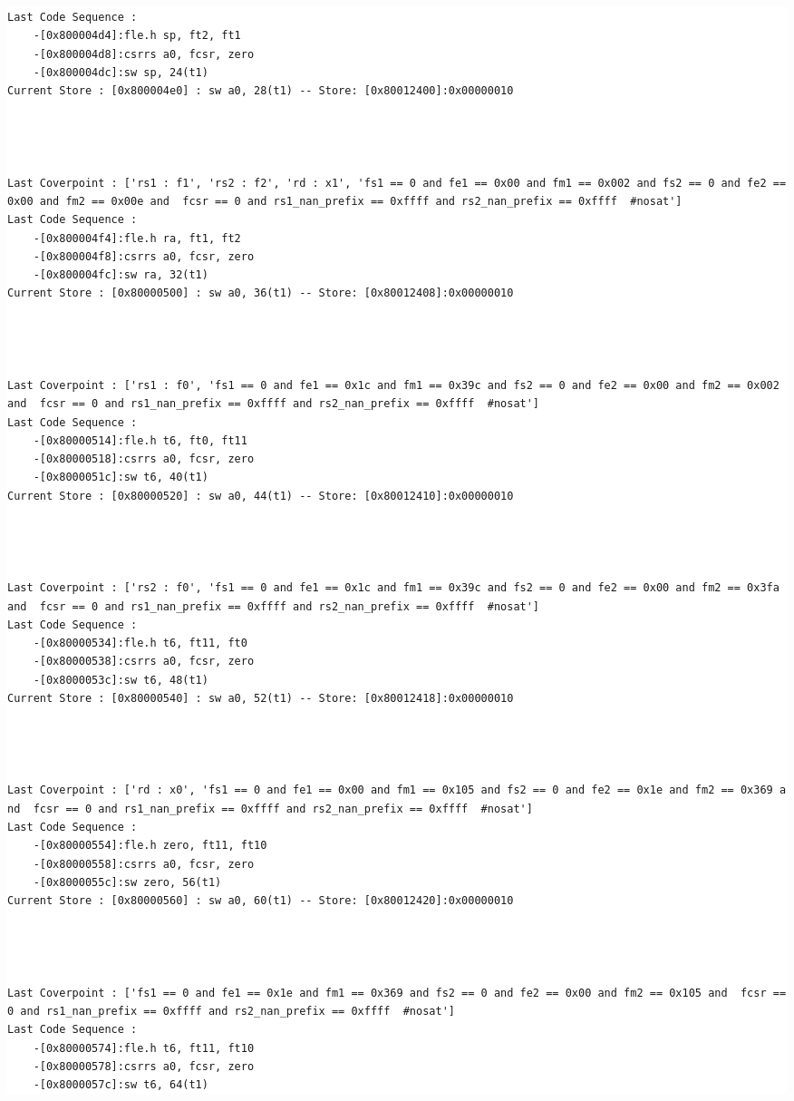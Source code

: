 ```
Last Code Sequence : 
	-[0x800004d4]:fle.h sp, ft2, ft1
	-[0x800004d8]:csrrs a0, fcsr, zero
	-[0x800004dc]:sw sp, 24(t1)
Current Store : [0x800004e0] : sw a0, 28(t1) -- Store: [0x80012400]:0x00000010




Last Coverpoint : ['rs1 : f1', 'rs2 : f2', 'rd : x1', 'fs1 == 0 and fe1 == 0x00 and fm1 == 0x002 and fs2 == 0 and fe2 == 0x00 and fm2 == 0x00e and  fcsr == 0 and rs1_nan_prefix == 0xffff and rs2_nan_prefix == 0xffff  #nosat']
Last Code Sequence : 
	-[0x800004f4]:fle.h ra, ft1, ft2
	-[0x800004f8]:csrrs a0, fcsr, zero
	-[0x800004fc]:sw ra, 32(t1)
Current Store : [0x80000500] : sw a0, 36(t1) -- Store: [0x80012408]:0x00000010




Last Coverpoint : ['rs1 : f0', 'fs1 == 0 and fe1 == 0x1c and fm1 == 0x39c and fs2 == 0 and fe2 == 0x00 and fm2 == 0x002 and  fcsr == 0 and rs1_nan_prefix == 0xffff and rs2_nan_prefix == 0xffff  #nosat']
Last Code Sequence : 
	-[0x80000514]:fle.h t6, ft0, ft11
	-[0x80000518]:csrrs a0, fcsr, zero
	-[0x8000051c]:sw t6, 40(t1)
Current Store : [0x80000520] : sw a0, 44(t1) -- Store: [0x80012410]:0x00000010




Last Coverpoint : ['rs2 : f0', 'fs1 == 0 and fe1 == 0x1c and fm1 == 0x39c and fs2 == 0 and fe2 == 0x00 and fm2 == 0x3fa and  fcsr == 0 and rs1_nan_prefix == 0xffff and rs2_nan_prefix == 0xffff  #nosat']
Last Code Sequence : 
	-[0x80000534]:fle.h t6, ft11, ft0
	-[0x80000538]:csrrs a0, fcsr, zero
	-[0x8000053c]:sw t6, 48(t1)
Current Store : [0x80000540] : sw a0, 52(t1) -- Store: [0x80012418]:0x00000010




Last Coverpoint : ['rd : x0', 'fs1 == 0 and fe1 == 0x00 and fm1 == 0x105 and fs2 == 0 and fe2 == 0x1e and fm2 == 0x369 and  fcsr == 0 and rs1_nan_prefix == 0xffff and rs2_nan_prefix == 0xffff  #nosat']
Last Code Sequence : 
	-[0x80000554]:fle.h zero, ft11, ft10
	-[0x80000558]:csrrs a0, fcsr, zero
	-[0x8000055c]:sw zero, 56(t1)
Current Store : [0x80000560] : sw a0, 60(t1) -- Store: [0x80012420]:0x00000010




Last Coverpoint : ['fs1 == 0 and fe1 == 0x1e and fm1 == 0x369 and fs2 == 0 and fe2 == 0x00 and fm2 == 0x105 and  fcsr == 0 and rs1_nan_prefix == 0xffff and rs2_nan_prefix == 0xffff  #nosat']
Last Code Sequence : 
	-[0x80000574]:fle.h t6, ft11, ft10
	-[0x80000578]:csrrs a0, fcsr, zero
	-[0x8000057c]:sw t6, 64(t1)
```